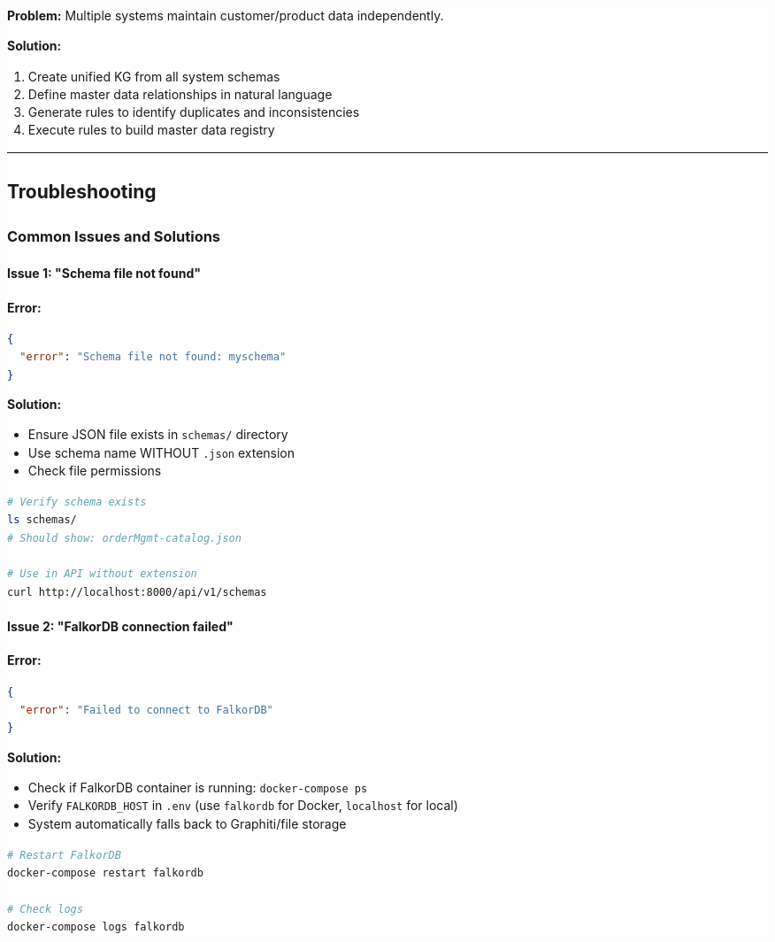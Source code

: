 **Problem:** Multiple systems maintain customer/product data independently.

**Solution:**
1. Create unified KG from all system schemas
2. Define master data relationships in natural language
3. Generate rules to identify duplicates and inconsistencies
4. Execute rules to build master data registry

---

## Troubleshooting

### Common Issues and Solutions

#### Issue 1: "Schema file not found"

**Error:**
```json
{
  "error": "Schema file not found: myschema"
}
```

**Solution:**
- Ensure JSON file exists in `schemas/` directory
- Use schema name WITHOUT `.json` extension
- Check file permissions

```bash
# Verify schema exists
ls schemas/
# Should show: orderMgmt-catalog.json

# Use in API without extension
curl http://localhost:8000/api/v1/schemas
```

#### Issue 2: "FalkorDB connection failed"

**Error:**
```json
{
  "error": "Failed to connect to FalkorDB"
}
```

**Solution:**
- Check if FalkorDB container is running: `docker-compose ps`
- Verify `FALKORDB_HOST` in `.env` (use `falkordb` for Docker, `localhost` for local)
- System automatically falls back to Graphiti/file storage

```bash
# Restart FalkorDB
docker-compose restart falkordb

# Check logs
docker-compose logs falkordb
```
